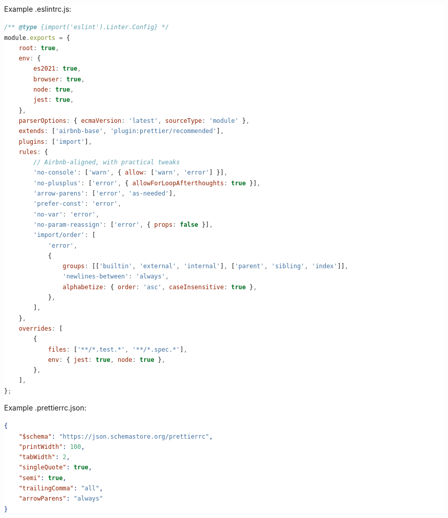 Example .eslintrc.js:

```js
/** @type {import('eslint').Linter.Config} */
module.exports = {
	root: true,
	env: {
		es2021: true,
		browser: true,
		node: true,
		jest: true,
	},
	parserOptions: { ecmaVersion: 'latest', sourceType: 'module' },
	extends: ['airbnb-base', 'plugin:prettier/recommended'],
	plugins: ['import'],
	rules: {
		// Airbnb-aligned, with practical tweaks
		'no-console': ['warn', { allow: ['warn', 'error'] }],
		'no-plusplus': ['error', { allowForLoopAfterthoughts: true }],
		'arrow-parens': ['error', 'as-needed'],
		'prefer-const': 'error',
		'no-var': 'error',
		'no-param-reassign': ['error', { props: false }],
		'import/order': [
			'error',
			{
				groups: [['builtin', 'external', 'internal'], ['parent', 'sibling', 'index']],
				'newlines-between': 'always',
				alphabetize: { order: 'asc', caseInsensitive: true },
			},
		],
	},
	overrides: [
		{
			files: ['**/*.test.*', '**/*.spec.*'],
			env: { jest: true, node: true },
		},
	],
};
```

Example .prettierrc.json:

```json
{
	"$schema": "https://json.schemastore.org/prettierrc",
	"printWidth": 100,
	"tabWidth": 2,
	"singleQuote": true,
	"semi": true,
	"trailingComma": "all",
	"arrowParens": "always"
}
```

